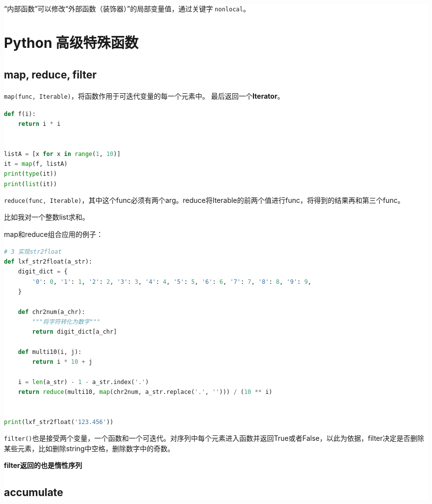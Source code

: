 “内部函数”可以修改“外部函数（装饰器）”的局部变量值，通过关键字 `nonlocal`。

# Python 高级特殊函数

## map, reduce, filter

`map(func, Iterable)`，将函数作用于可迭代变量的每一个元素中。 最后返回一个**Iterator**。

```python
def f(i):
    return i * i


listA = [x for x in range(1, 10)]
it = map(f, listA)
print(type(it))
print(list(it))
```

`reduce(func, Iterable)`，其中这个func必须有两个arg。reduce将Iterable的前两个值进行func，将得到的结果再和第三个func。

比如我对一个整数list求和。

map和reduce组合应用的例子：

```python
# 3 实现str2float
def lxf_str2float(a_str):
    digit_dict = {
        '0': 0, '1': 1, '2': 2, '3': 3, '4': 4, '5': 5, '6': 6, '7': 7, '8': 8, '9': 9,
    }

    def chr2num(a_chr):
        """将字符转化为数字"""
        return digit_dict[a_chr]

    def multi10(i, j):
        return i * 10 + j

    i = len(a_str) - 1 - a_str.index('.')
    return reduce(multi10, map(chr2num, a_str.replace('.', ''))) / (10 ** i)


print(lxf_str2float('123.456'))
```

`filter()`也是接受两个变量，一个函数和一个可迭代。对序列中每个元素进入函数并返回True或者False，以此为依据，filter决定是否删除某些元素，比如删除string中空格，删除数字中的奇数。

**filter返回的也是惰性序列**

## accumulate
